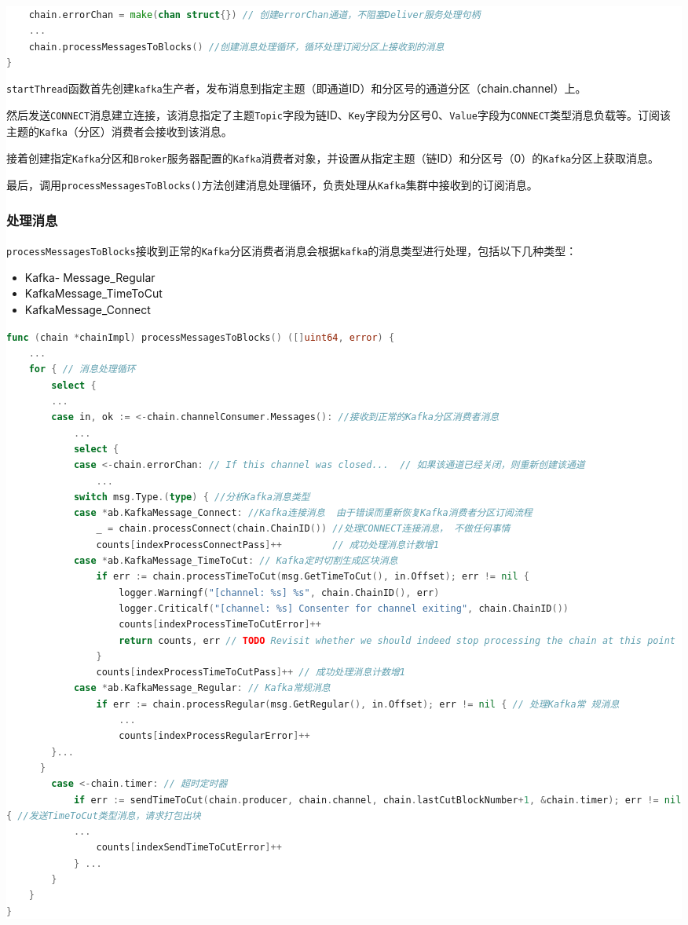 ```go
	chain.errorChan = make(chan struct{}) // 创建errorChan通道，不阻塞Deliver服务处理句柄
	...
	chain.processMessagesToBlocks() //创建消息处理循环，循环处理订阅分区上接收到的消息
}
```

`startThread`函数首先创建`kafka`生产者，发布消息到指定主题（即通道ID）和分区号的通道分区（chain.channel）上。

 然后发送`CONNECT`消息建立连接，该消息指定了主题`Topic`字段为链ID、`Key`字段为分区号0、`Value`字段为`CONNECT`类型消息负载等。订阅该主题的`Kafka`（分区）消费者会接收到该消息。

接着创建指定`Kafka`分区和`Broker`服务器配置的`Kafka`消费者对象，并设置从指定主题（链ID）和分区号（0）的`Kafka`分区上获取消息。

最后，调用`processMessagesToBlocks()`方法创建消息处理循环，负责处理从`Kafka`集群中接收到的订阅消息。

### 处理消息

`processMessagesToBlocks`接收到正常的`Kafka`分区消费者消息会根据`kafka`的消息类型进行处理，包括以下几种类型：

- Kafka- Message_Regular
- KafkaMessage_TimeToCut
- KafkaMessage_Connect

```go
func (chain *chainImpl) processMessagesToBlocks() ([]uint64, error) {
	...
	for { // 消息处理循环
		select {
		...
		case in, ok := <-chain.channelConsumer.Messages(): //接收到正常的Kafka分区消费者消息
			...
			select {
			case <-chain.errorChan: // If this channel was closed...  // 如果该通道已经关闭，则重新创建该通道
				...
			switch msg.Type.(type) { //分析Kafka消息类型
			case *ab.KafkaMessage_Connect: //Kafka连接消息  由于错误而重新恢复Kafka消费者分区订阅流程
				_ = chain.processConnect(chain.ChainID()) //处理CONNECT连接消息， 不做任何事情
				counts[indexProcessConnectPass]++         // 成功处理消息计数增1
			case *ab.KafkaMessage_TimeToCut: // Kafka定时切割生成区块消息
				if err := chain.processTimeToCut(msg.GetTimeToCut(), in.Offset); err != nil {
					logger.Warningf("[channel: %s] %s", chain.ChainID(), err)
					logger.Criticalf("[channel: %s] Consenter for channel exiting", chain.ChainID())
					counts[indexProcessTimeToCutError]++
					return counts, err // TODO Revisit whether we should indeed stop processing the chain at this point
				}
				counts[indexProcessTimeToCutPass]++ // 成功处理消息计数增1
			case *ab.KafkaMessage_Regular: // Kafka常规消息
				if err := chain.processRegular(msg.GetRegular(), in.Offset); err != nil { // 处理Kafka常 规消息
					...
					counts[indexProcessRegularError]++
        }...
      }
		case <-chain.timer: // 超时定时器
			if err := sendTimeToCut(chain.producer, chain.channel, chain.lastCutBlockNumber+1, &chain.timer); err != nil { //发送TimeToCut类型消息，请求打包出块
			...
				counts[indexSendTimeToCutError]++
			} ...
		}
	}
}
```
